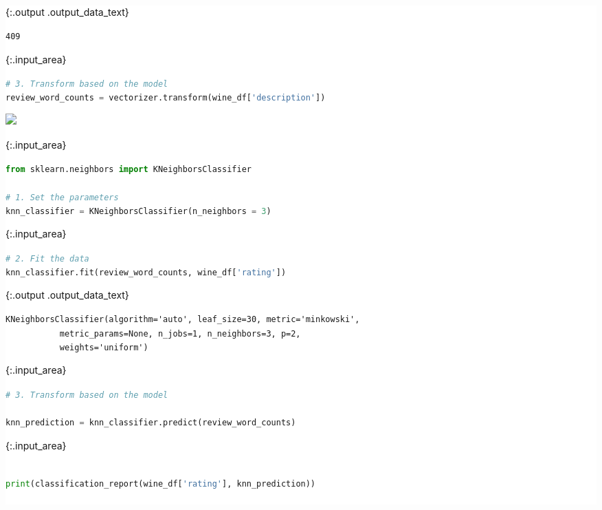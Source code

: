 
{:.output .output_data_text}
```
409
```





{:.input_area}
```python
# 3. Transform based on the model
review_word_counts = vectorizer.transform(wine_df['description'])
```


![](images/knn1.png)



{:.input_area}
```python
from sklearn.neighbors import KNeighborsClassifier

# 1. Set the parameters
knn_classifier = KNeighborsClassifier(n_neighbors = 3)
```




{:.input_area}
```python
# 2. Fit the data
knn_classifier.fit(review_word_counts, wine_df['rating'])

```





{:.output .output_data_text}
```
KNeighborsClassifier(algorithm='auto', leaf_size=30, metric='minkowski',
           metric_params=None, n_jobs=1, n_neighbors=3, p=2,
           weights='uniform')
```





{:.input_area}
```python
# 3. Transform based on the model

knn_prediction = knn_classifier.predict(review_word_counts)
```




{:.input_area}
```python

print(classification_report(wine_df['rating'], knn_prediction))



```
